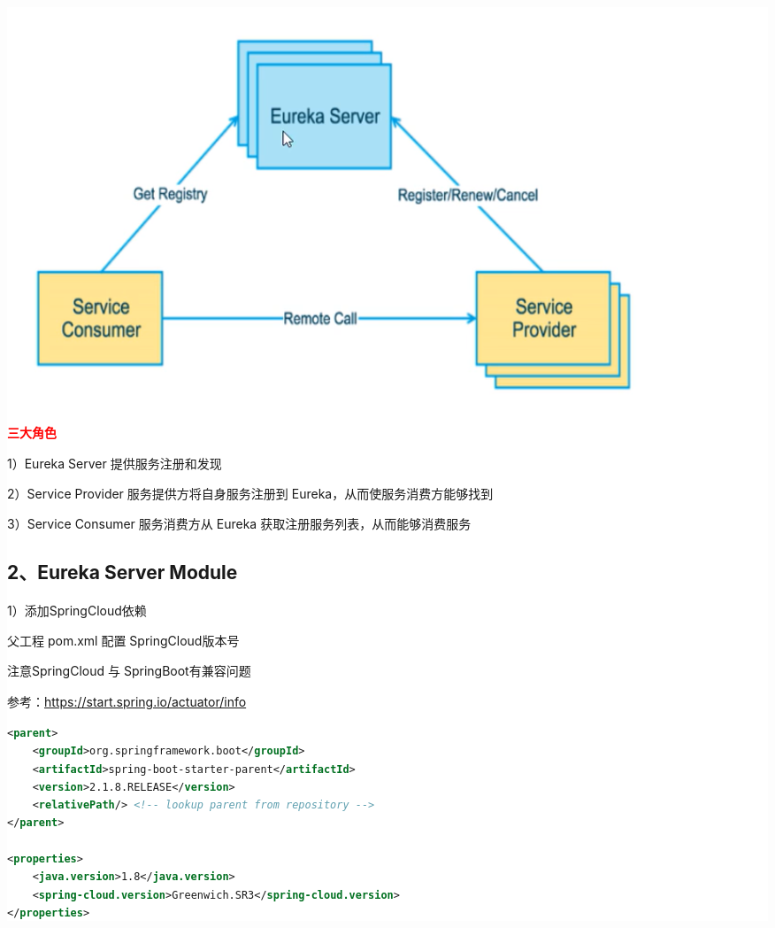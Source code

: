 ![](Images/SpringCloud/Eureka原理.png)



<span style="color:red">**三大角色**</span>

1）Eureka Server 提供服务注册和发现

2）Service Provider 服务提供方将自身服务注册到 Eureka，从而使服务消费方能够找到

3）Service Consumer 服务消费方从 Eureka 获取注册服务列表，从而能够消费服务



## 2、Eureka Server Module

1）添加SpringCloud依赖

父工程 pom.xml 配置 SpringCloud版本号

注意SpringCloud 与 SpringBoot有兼容问题

参考：https://start.spring.io/actuator/info

```xml
<parent>
    <groupId>org.springframework.boot</groupId>
    <artifactId>spring-boot-starter-parent</artifactId>
    <version>2.1.8.RELEASE</version>
    <relativePath/> <!-- lookup parent from repository -->
</parent>

<properties>
    <java.version>1.8</java.version>
    <spring-cloud.version>Greenwich.SR3</spring-cloud.version>
</properties>
```
